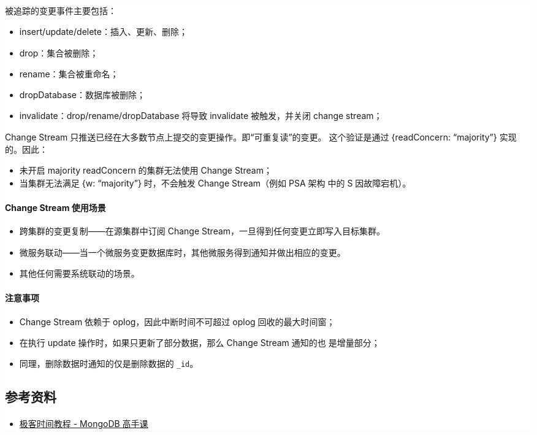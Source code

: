 被追踪的变更事件主要包括：

- insert/update/delete：插入、更新、删除；

- drop：集合被删除；

- rename：集合被重命名；

- dropDatabase：数据库被删除；

- invalidate：drop/rename/dropDatabase 将导致 invalidate 被触发，并关闭 change stream；

Change Stream 只推送已经在大多数节点上提交的变更操作。即“可重复读”的变更。 这个验证是通过 {readConcern: “majority”} 实现的。因此：

- 未开启 majority readConcern 的集群无法使用 Change Stream；
- 当集群无法满足 {w: “majority”} 时，不会触发 Change Stream（例如 PSA 架构 中的 S 因故障宕机）。

#### Change Stream 使用场景

- 跨集群的变更复制——在源集群中订阅 Change Stream，一旦得到任何变更立即写入目标集群。

- 微服务联动——当一个微服务变更数据库时，其他微服务得到通知并做出相应的变更。

- 其他任何需要系统联动的场景。

#### 注意事项

- Change Stream 依赖于 oplog，因此中断时间不可超过 oplog 回收的最大时间窗；

- 在执行 update 操作时，如果只更新了部分数据，那么 Change Stream 通知的也
  是增量部分；
- 同理，删除数据时通知的仅是删除数据的 `_id`。

## 参考资料

- [极客时间教程 - MongoDB 高手课](https://time.geekbang.org/course/intro/100040001)

